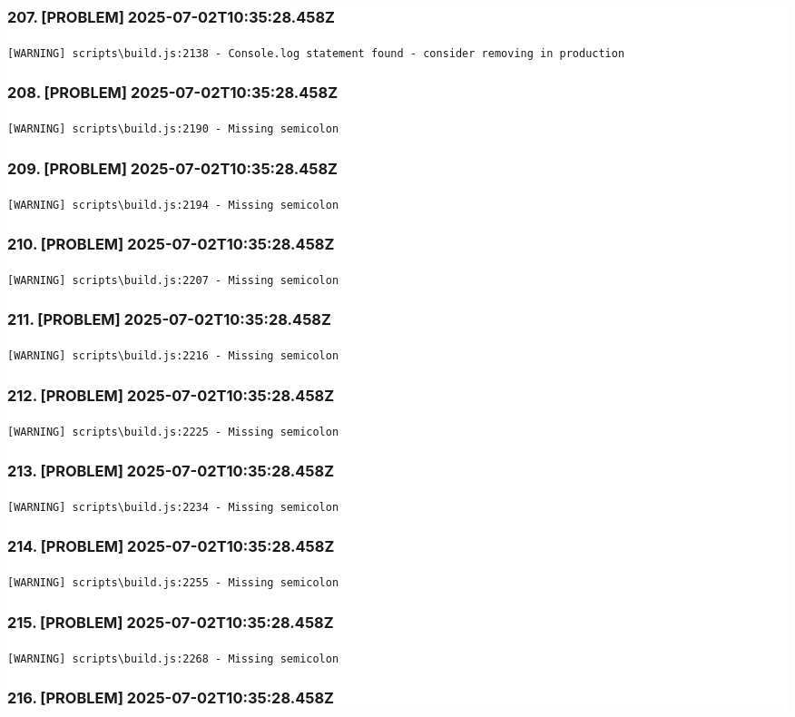 ### 207. [PROBLEM] 2025-07-02T10:35:28.458Z

```
[WARNING] scripts\build.js:2138 - Console.log statement found - consider removing in production
```

### 208. [PROBLEM] 2025-07-02T10:35:28.458Z

```
[WARNING] scripts\build.js:2190 - Missing semicolon
```

### 209. [PROBLEM] 2025-07-02T10:35:28.458Z

```
[WARNING] scripts\build.js:2194 - Missing semicolon
```

### 210. [PROBLEM] 2025-07-02T10:35:28.458Z

```
[WARNING] scripts\build.js:2207 - Missing semicolon
```

### 211. [PROBLEM] 2025-07-02T10:35:28.458Z

```
[WARNING] scripts\build.js:2216 - Missing semicolon
```

### 212. [PROBLEM] 2025-07-02T10:35:28.458Z

```
[WARNING] scripts\build.js:2225 - Missing semicolon
```

### 213. [PROBLEM] 2025-07-02T10:35:28.458Z

```
[WARNING] scripts\build.js:2234 - Missing semicolon
```

### 214. [PROBLEM] 2025-07-02T10:35:28.458Z

```
[WARNING] scripts\build.js:2255 - Missing semicolon
```

### 215. [PROBLEM] 2025-07-02T10:35:28.458Z

```
[WARNING] scripts\build.js:2268 - Missing semicolon
```

### 216. [PROBLEM] 2025-07-02T10:35:28.458Z
